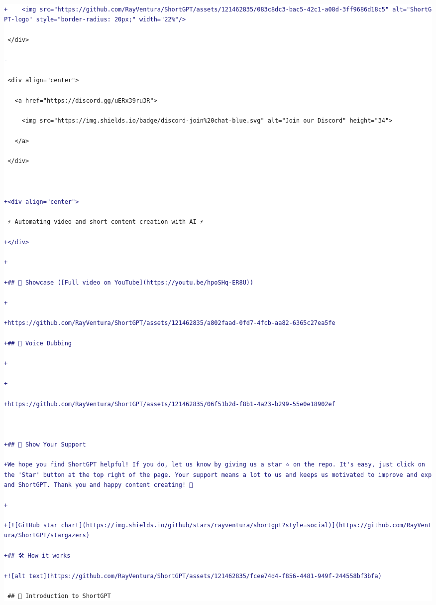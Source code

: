 ```diff
+    <img src="https://github.com/RayVentura/ShortGPT/assets/121462835/083c8dc3-bac5-42c1-a08d-3ff9686d18c5" alt="ShortGPT-logo" style="border-radius: 20px;" width="22%"/>

 </div>

-

 <div align="center">

   <a href="https://discord.gg/uERx39ru3R">

     <img src="https://img.shields.io/badge/discord-join%20chat-blue.svg" alt="Join our Discord" height="34">

   </a>

 </div>

 

+<div align="center">

 ⚡ Automating video and short content creation with AI ⚡

+</div>

+

+## 🎥 Showcase ([Full video on YouTube](https://youtu.be/hpoSHq-ER8U))

+

+https://github.com/RayVentura/ShortGPT/assets/121462835/a802faad-0fd7-4fcb-aa82-6365c27ea5fe

+## 🎥 Voice Dubbing

+

+

+https://github.com/RayVentura/ShortGPT/assets/121462835/06f51b2d-f8b1-4a23-b299-55e0e18902ef

 

+## 🌟 Show Your Support

+We hope you find ShortGPT helpful! If you do, let us know by giving us a star ⭐ on the repo. It's easy, just click on the 'Star' button at the top right of the page. Your support means a lot to us and keeps us motivated to improve and expand ShortGPT. Thank you and happy content creating! 🎉 

+

+[![GitHub star chart](https://img.shields.io/github/stars/rayventura/shortgpt?style=social)](https://github.com/RayVentura/ShortGPT/stargazers)

+## 🛠️ How it works

+![alt text](https://github.com/RayVentura/ShortGPT/assets/121462835/fcee74d4-f856-4481-949f-244558bf3bfa)

 ## 📝 Introduction to ShortGPT 

```